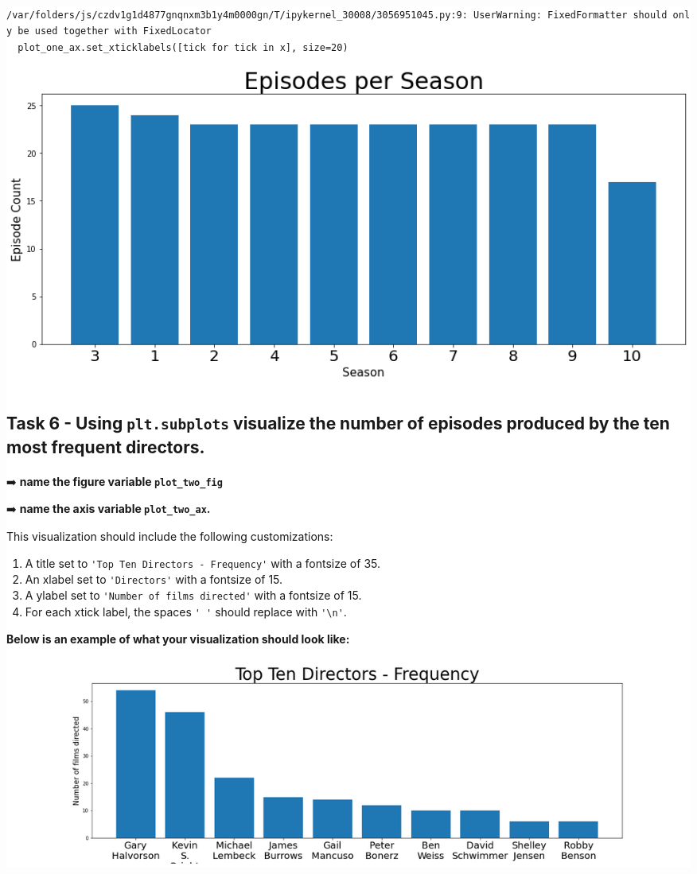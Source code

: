     /var/folders/js/czdv1g1d4877gnqnxm3b1y4m0000gn/T/ipykernel_30008/3056951045.py:9: UserWarning: FixedFormatter should only be used together with FixedLocator
      plot_one_ax.set_xticklabels([tick for tick in x], size=20)



    
![png](../README_files/README_10_1.png)
    


## Task 6 - Using `plt.subplots` visualize the number of episodes produced by the ten most frequent directors.

➡️ **name the figure variable `plot_two_fig`**

➡️ **name the axis variable `plot_two_ax`.**

This visualization should include the following customizations:

1. A title set to `'Top Ten Directors - Frequency'` with a fontsize of 35.
2. An xlabel set to `'Directors'` with a fontsize of 15.
3. A ylabel set to `'Number of films directed'` with a fontsize of 15.
4. For each xtick label, the spaces `' '` should replace with `'\n'`.

**Below is an example of what your visualization should look like:**

![](static/director_frequency.png)
